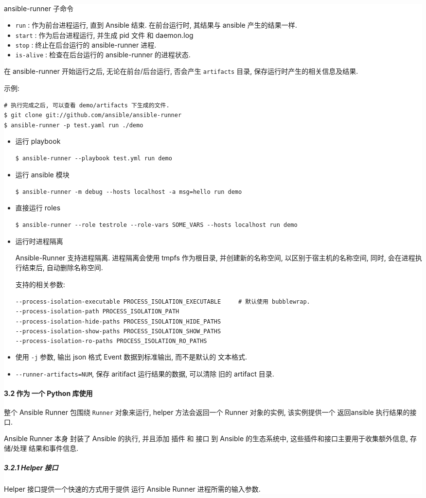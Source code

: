 ansible-runner 子命令
- `run` : 作为前台进程运行, 直到 Ansible 结束. 在前台运行时, 其结果与 ansible 产生的结果一样.
- `start` : 作为后台进程运行, 并生成 pid 文件 和 daemon.log 
- `stop` : 终止在后台运行的 ansible-runner 进程.
- `is-alive` : 检查在后台运行的 ansible-runner 的进程状态.

在 ansible-runner 开始运行之后, 无论在前台/后台运行, 否会产生 `artifacts` 目录, 保存运行时产生的相关信息及结果.

示例:
```
# 执行完成之后, 可以查看 demo/artifacts 下生成的文件.
$ git clone git://github.com/ansible/ansible-runner
$ ansible-runner -p test.yaml run ./demo

```

- 运行 playbook
	
	```
	$ ansible-runner --playbook test.yml run demo
	```

- 运行 ansible 模块
	
	```
	$ ansible-runner -m debug --hosts localhost -a msg=hello run demo
	```

- 直接运行 roles 
	
	```
	$ ansible-runner --role testrole --role-vars SOME_VARS --hosts localhost run demo
	```

- 运行时进程隔离

	Ansible-Runner 支持进程隔离. 进程隔离会使用 tmpfs 作为根目录, 并创建新的名称空间, 以区别于宿主机的名称空间, 同时, 会在进程执行结束后, 自动删除名称空间.

	支持的相关参数:
	```
	--process-isolation-executable PROCESS_ISOLATION_EXECUTABLE 	# 默认使用 bubblewrap.
	--process-isolation-path PROCESS_ISOLATION_PATH
	--process-isolation-hide-paths PROCESS_ISOLATION_HIDE_PATHS
	--process-isolation-show-paths PROCESS_ISOLATION_SHOW_PATHS
	--process-isolation-ro-paths PROCESS_ISOLATION_RO_PATHS
	```

- 使用 `-j` 参数, 输出 json 格式 Event 数据到标准输出, 而不是默认的 文本格式.

- `--runner-artifacts=NUM`, 保存 aritifact 运行结果的数据, 可以清除 旧的 artifact 目录.


#### 3.2 作为 一个 Python 库使用
整个 Ansible Runner 包围绕 `Runner` 对象来运行, helper 方法会返回一个 Runner 对象的实例, 该实例提供一个 返回ansible 执行结果的接口.

Ansible Runner 本身 封装了 Ansible 的执行, 并且添加 插件 和 接口 到 Ansible 的生态系统中, 这些插件和接口主要用于收集额外信息, 存储/处理 结果和事件信息.

##### 3.2.1 Helper 接口
Helper 接口提供一个快速的方式用于提供 运行 Ansible Runner 进程所需的输入参数.
